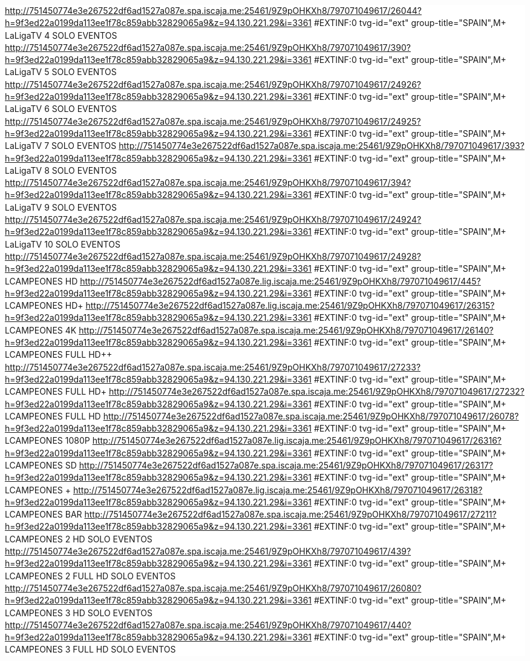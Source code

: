 http://751450774e3e267522df6ad1527a087e.spa.iscaja.me:25461/9Z9pOHKXh8/797071049617/26044?h=9f3ed22a0199da113ee1f78c859abb32829065a9&z=94.130.221.29&i=3361
#EXTINF:0 tvg-id="ext" group-title="SPAIN",M+ LaLigaTV 4  SOLO EVENTOS
http://751450774e3e267522df6ad1527a087e.spa.iscaja.me:25461/9Z9pOHKXh8/797071049617/390?h=9f3ed22a0199da113ee1f78c859abb32829065a9&z=94.130.221.29&i=3361
#EXTINF:0 tvg-id="ext" group-title="SPAIN",M+ LaLigaTV 5   SOLO EVENTOS
http://751450774e3e267522df6ad1527a087e.spa.iscaja.me:25461/9Z9pOHKXh8/797071049617/24926?h=9f3ed22a0199da113ee1f78c859abb32829065a9&z=94.130.221.29&i=3361
#EXTINF:0 tvg-id="ext" group-title="SPAIN",M+ LaLigaTV 6  SOLO EVENTOS
http://751450774e3e267522df6ad1527a087e.spa.iscaja.me:25461/9Z9pOHKXh8/797071049617/24925?h=9f3ed22a0199da113ee1f78c859abb32829065a9&z=94.130.221.29&i=3361
#EXTINF:0 tvg-id="ext" group-title="SPAIN",M+ LaLigaTV 7  SOLO EVENTOS
http://751450774e3e267522df6ad1527a087e.spa.iscaja.me:25461/9Z9pOHKXh8/797071049617/393?h=9f3ed22a0199da113ee1f78c859abb32829065a9&z=94.130.221.29&i=3361
#EXTINF:0 tvg-id="ext" group-title="SPAIN",M+ LaLigaTV 8  SOLO EVENTOS
http://751450774e3e267522df6ad1527a087e.spa.iscaja.me:25461/9Z9pOHKXh8/797071049617/394?h=9f3ed22a0199da113ee1f78c859abb32829065a9&z=94.130.221.29&i=3361
#EXTINF:0 tvg-id="ext" group-title="SPAIN",M+ LaLigaTV 9  SOLO EVENTOS
http://751450774e3e267522df6ad1527a087e.spa.iscaja.me:25461/9Z9pOHKXh8/797071049617/24924?h=9f3ed22a0199da113ee1f78c859abb32829065a9&z=94.130.221.29&i=3361
#EXTINF:0 tvg-id="ext" group-title="SPAIN",M+ LaLigaTV 10  SOLO EVENTOS
http://751450774e3e267522df6ad1527a087e.spa.iscaja.me:25461/9Z9pOHKXh8/797071049617/24928?h=9f3ed22a0199da113ee1f78c859abb32829065a9&z=94.130.221.29&i=3361
#EXTINF:0 tvg-id="ext" group-title="SPAIN",M+ LCAMPEONES HD
http://751450774e3e267522df6ad1527a087e.lig.iscaja.me:25461/9Z9pOHKXh8/797071049617/445?h=9f3ed22a0199da113ee1f78c859abb32829065a9&z=94.130.221.29&i=3361
#EXTINF:0 tvg-id="ext" group-title="SPAIN",M+ LCAMPEONES HD+
http://751450774e3e267522df6ad1527a087e.lig.iscaja.me:25461/9Z9pOHKXh8/797071049617/26315?h=9f3ed22a0199da113ee1f78c859abb32829065a9&z=94.130.221.29&i=3361
#EXTINF:0 tvg-id="ext" group-title="SPAIN",M+ LCAMPEONES 4K
http://751450774e3e267522df6ad1527a087e.spa.iscaja.me:25461/9Z9pOHKXh8/797071049617/26140?h=9f3ed22a0199da113ee1f78c859abb32829065a9&z=94.130.221.29&i=3361
#EXTINF:0 tvg-id="ext" group-title="SPAIN",M+ LCAMPEONES FULL HD++
http://751450774e3e267522df6ad1527a087e.spa.iscaja.me:25461/9Z9pOHKXh8/797071049617/27233?h=9f3ed22a0199da113ee1f78c859abb32829065a9&z=94.130.221.29&i=3361
#EXTINF:0 tvg-id="ext" group-title="SPAIN",M+ LCAMPEONES FULL HD+
http://751450774e3e267522df6ad1527a087e.spa.iscaja.me:25461/9Z9pOHKXh8/797071049617/27232?h=9f3ed22a0199da113ee1f78c859abb32829065a9&z=94.130.221.29&i=3361
#EXTINF:0 tvg-id="ext" group-title="SPAIN",M+ LCAMPEONES FULL HD
http://751450774e3e267522df6ad1527a087e.spa.iscaja.me:25461/9Z9pOHKXh8/797071049617/26078?h=9f3ed22a0199da113ee1f78c859abb32829065a9&z=94.130.221.29&i=3361
#EXTINF:0 tvg-id="ext" group-title="SPAIN",M+ LCAMPEONES 1080P
http://751450774e3e267522df6ad1527a087e.lig.iscaja.me:25461/9Z9pOHKXh8/797071049617/26316?h=9f3ed22a0199da113ee1f78c859abb32829065a9&z=94.130.221.29&i=3361
#EXTINF:0 tvg-id="ext" group-title="SPAIN",M+ LCAMPEONES SD
http://751450774e3e267522df6ad1527a087e.spa.iscaja.me:25461/9Z9pOHKXh8/797071049617/26317?h=9f3ed22a0199da113ee1f78c859abb32829065a9&z=94.130.221.29&i=3361
#EXTINF:0 tvg-id="ext" group-title="SPAIN",M+ LCAMPEONES +
http://751450774e3e267522df6ad1527a087e.lig.iscaja.me:25461/9Z9pOHKXh8/797071049617/26318?h=9f3ed22a0199da113ee1f78c859abb32829065a9&z=94.130.221.29&i=3361
#EXTINF:0 tvg-id="ext" group-title="SPAIN",M+ LCAMPEONES BAR
http://751450774e3e267522df6ad1527a087e.spa.iscaja.me:25461/9Z9pOHKXh8/797071049617/27211?h=9f3ed22a0199da113ee1f78c859abb32829065a9&z=94.130.221.29&i=3361
#EXTINF:0 tvg-id="ext" group-title="SPAIN",M+ LCAMPEONES 2 HD  SOLO EVENTOS
http://751450774e3e267522df6ad1527a087e.spa.iscaja.me:25461/9Z9pOHKXh8/797071049617/439?h=9f3ed22a0199da113ee1f78c859abb32829065a9&z=94.130.221.29&i=3361
#EXTINF:0 tvg-id="ext" group-title="SPAIN",M+ LCAMPEONES 2 FULL HD  SOLO EVENTOS
http://751450774e3e267522df6ad1527a087e.spa.iscaja.me:25461/9Z9pOHKXh8/797071049617/26080?h=9f3ed22a0199da113ee1f78c859abb32829065a9&z=94.130.221.29&i=3361
#EXTINF:0 tvg-id="ext" group-title="SPAIN",M+ LCAMPEONES 3 HD  SOLO EVENTOS
http://751450774e3e267522df6ad1527a087e.spa.iscaja.me:25461/9Z9pOHKXh8/797071049617/440?h=9f3ed22a0199da113ee1f78c859abb32829065a9&z=94.130.221.29&i=3361
#EXTINF:0 tvg-id="ext" group-title="SPAIN",M+ LCAMPEONES 3 FULL HD  SOLO EVENTOS